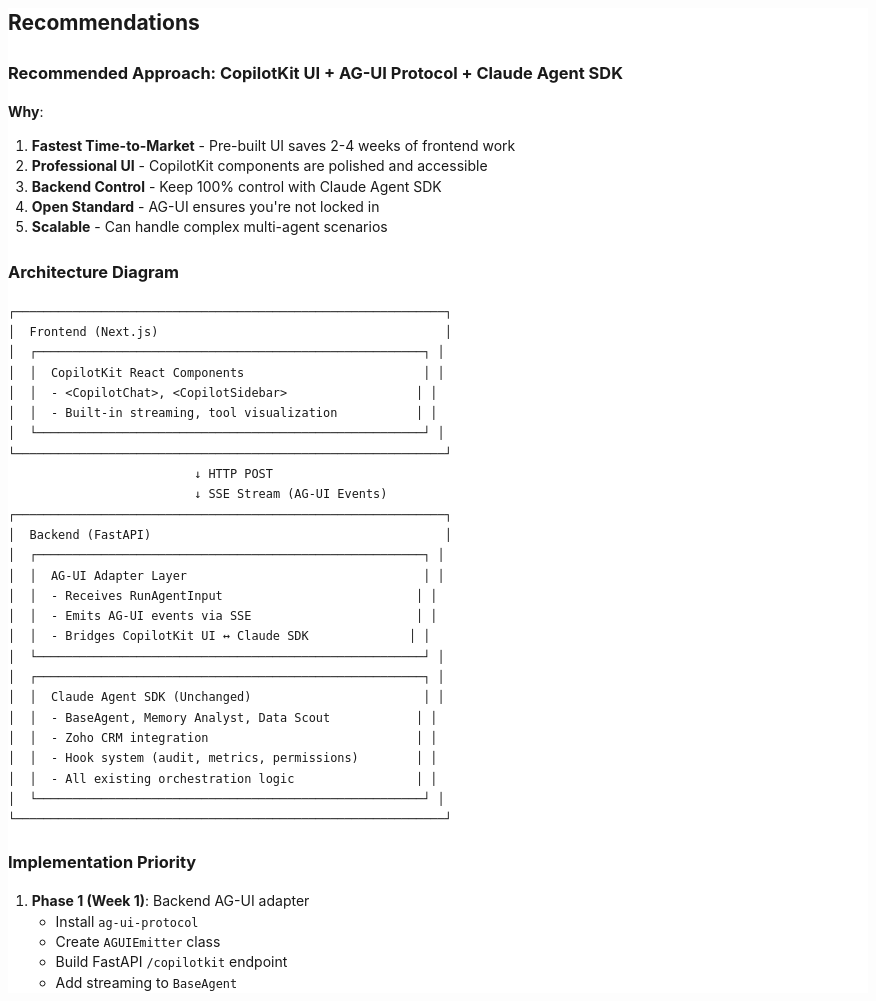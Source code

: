 
## Recommendations

### Recommended Approach: **CopilotKit UI + AG-UI Protocol + Claude Agent SDK**

**Why**:
1. **Fastest Time-to-Market** - Pre-built UI saves 2-4 weeks of frontend work
2. **Professional UI** - CopilotKit components are polished and accessible
3. **Backend Control** - Keep 100% control with Claude Agent SDK
4. **Open Standard** - AG-UI ensures you're not locked in
5. **Scalable** - Can handle complex multi-agent scenarios

### Architecture Diagram

```
┌────────────────────────────────────────────────────────────┐
│  Frontend (Next.js)                                        │
│  ┌──────────────────────────────────────────────────────┐ │
│  │  CopilotKit React Components                         │ │
│  │  - <CopilotChat>, <CopilotSidebar>                  │ │
│  │  - Built-in streaming, tool visualization           │ │
│  └──────────────────────────────────────────────────────┘ │
└────────────────────────────────────────────────────────────┘
                          ↓ HTTP POST
                          ↓ SSE Stream (AG-UI Events)
┌────────────────────────────────────────────────────────────┐
│  Backend (FastAPI)                                         │
│  ┌──────────────────────────────────────────────────────┐ │
│  │  AG-UI Adapter Layer                                 │ │
│  │  - Receives RunAgentInput                           │ │
│  │  - Emits AG-UI events via SSE                       │ │
│  │  - Bridges CopilotKit UI ↔ Claude SDK              │ │
│  └──────────────────────────────────────────────────────┘ │
│  ┌──────────────────────────────────────────────────────┐ │
│  │  Claude Agent SDK (Unchanged)                        │ │
│  │  - BaseAgent, Memory Analyst, Data Scout            │ │
│  │  - Zoho CRM integration                             │ │
│  │  - Hook system (audit, metrics, permissions)        │ │
│  │  - All existing orchestration logic                 │ │
│  └──────────────────────────────────────────────────────┘ │
└────────────────────────────────────────────────────────────┘
```

### Implementation Priority

1. **Phase 1 (Week 1)**: Backend AG-UI adapter
   - Install `ag-ui-protocol`
   - Create `AGUIEmitter` class
   - Build FastAPI `/copilotkit` endpoint
   - Add streaming to `BaseAgent`
